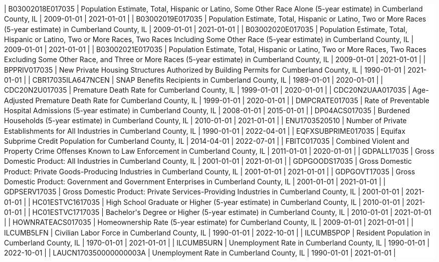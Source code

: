 | B03002018E017035          | Population Estimate, Total, Hispanic or Latino, Some Other Race Alone (5-year estimate) in Cumberland County, IL                                                               | 2009-01-01          | 2021-01-01        |
| B03002019E017035          | Population Estimate, Total, Hispanic or Latino, Two or More Races (5-year estimate) in Cumberland County, IL                                                                   | 2009-01-01          | 2021-01-01        |
| B03002020E017035          | Population Estimate, Total, Hispanic or Latino, Two or More Races, Two Races Including Some Other Race (5-year estimate) in Cumberland County, IL                              | 2009-01-01          | 2021-01-01        |
| B03002021E017035          | Population Estimate, Total, Hispanic or Latino, Two or More Races, Two Races Excluding Some Other Race, and Three or More Races (5-year estimate) in Cumberland County, IL     | 2009-01-01          | 2021-01-01        |
| BPPRIV017035              | New Private Housing Structures Authorized by Building Permits for Cumberland County, IL                                                                                        | 1990-01-01          | 2021-01-01        |
| CBR17035ILA647NCEN        | SNAP Benefits Recipients in Cumberland County, IL                                                                                                                              | 1989-01-01          | 2020-01-01        |
| CDC20N2U017035            | Premature Death Rate for Cumberland County, IL                                                                                                                                 | 1999-01-01          | 2020-01-01        |
| CDC20N2UAA017035          | Age-Adjusted Premature Death Rate for Cumberland County, IL                                                                                                                    | 1999-01-01          | 2020-01-01        |
| DMPCRATE017035            | Rate of Preventable Hospital Admissions (5-year estimate) in Cumberland County, IL                                                                                             | 2008-01-01          | 2015-01-01        |
| DP04ACS017035             | Burdened Households (5-year estimate) in Cumberland County, IL                                                                                                                 | 2010-01-01          | 2021-01-01        |
| ENU1703520510             | Number of Private Establishments for All Industries in Cumberland County, IL                                                                                                   | 1990-01-01          | 2022-04-01        |
| EQFXSUBPRIME017035        | Equifax Subprime Credit Population for Cumberland County, IL                                                                                                                   | 2014-04-01          | 2022-07-01        |
| FBITC017035               | Combined Violent and Property Crime Offenses Known to Law Enforcement in Cumberland County, IL                                                                                 | 2011-01-01          | 2020-01-01        |
| GDPALL17035               | Gross Domestic Product: All Industries in Cumberland County, IL                                                                                                                | 2001-01-01          | 2021-01-01        |
| GDPGOODS17035             | Gross Domestic Product: Private Goods-Producing Industries in Cumberland County, IL                                                                                            | 2001-01-01          | 2021-01-01        |
| GDPGOVT17035              | Gross Domestic Product: Government and Government Enterprises in Cumberland County, IL                                                                                         | 2001-01-01          | 2021-01-01        |
| GDPSERV17035              | Gross Domestic Product: Private Services-Providing Industries in Cumberland County, IL                                                                                         | 2001-01-01          | 2021-01-01        |
| HC01ESTVC1617035          | High School Graduate or Higher (5-year estimate) in Cumberland County, IL                                                                                                      | 2010-01-01          | 2021-01-01        |
| HC01ESTVC1717035          | Bachelor's Degree or Higher (5-year estimate) in Cumberland County, IL                                                                                                         | 2010-01-01          | 2021-01-01        |
| HOWNRATEACS017035         | Homeownership Rate (5-year estimate) for Cumberland County, IL                                                                                                                 | 2009-01-01          | 2021-01-01        |
| ILCUMB5LFN                | Civilian Labor Force in Cumberland County, IL                                                                                                                                  | 1990-01-01          | 2022-10-01        |
| ILCUMB5POP                | Resident Population in Cumberland County, IL                                                                                                                                   | 1970-01-01          | 2021-01-01        |
| ILCUMB5URN                | Unemployment Rate in Cumberland County, IL                                                                                                                                     | 1990-01-01          | 2022-10-01        |
| LAUCN170350000000003A     | Unemployment Rate in Cumberland County, IL                                                                                                                                     | 1990-01-01          | 2021-01-01        |
